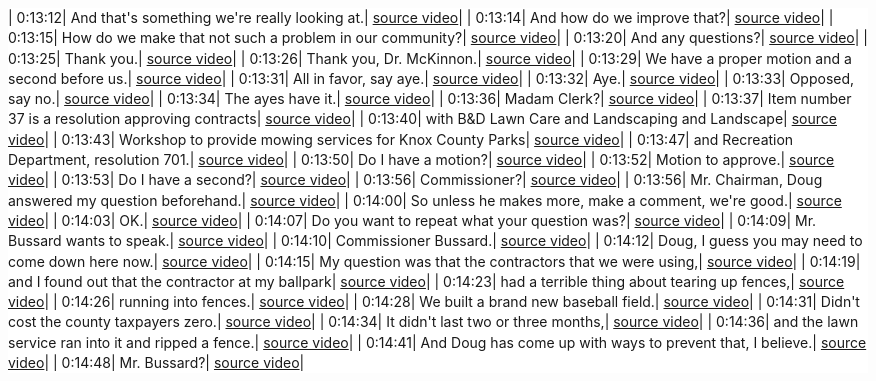 | 0:13:12| And that's something we're really looking at.| [source video](https://archive.org/details/CoComWSR1467180220?start=792)|
| 0:13:14| And how do we improve that?| [source video](https://archive.org/details/CoComWSR1467180220?start=794)|
| 0:13:15| How do we make that not such a problem in our community?| [source video](https://archive.org/details/CoComWSR1467180220?start=795)|
| 0:13:20| And any questions?| [source video](https://archive.org/details/CoComWSR1467180220?start=800)|
| 0:13:25| Thank you.| [source video](https://archive.org/details/CoComWSR1467180220?start=805)|
| 0:13:26| Thank you, Dr. McKinnon.| [source video](https://archive.org/details/CoComWSR1467180220?start=806)|
| 0:13:29| We have a proper motion and a second before us.| [source video](https://archive.org/details/CoComWSR1467180220?start=809)|
| 0:13:31| All in favor, say aye.| [source video](https://archive.org/details/CoComWSR1467180220?start=811)|
| 0:13:32| Aye.| [source video](https://archive.org/details/CoComWSR1467180220?start=812)|
| 0:13:33| Opposed, say no.| [source video](https://archive.org/details/CoComWSR1467180220?start=813)|
| 0:13:34| The ayes have it.| [source video](https://archive.org/details/CoComWSR1467180220?start=814)|
| 0:13:36| Madam Clerk?| [source video](https://archive.org/details/CoComWSR1467180220?start=816)|
| 0:13:37| Item number 37 is a resolution approving contracts| [source video](https://archive.org/details/CoComWSR1467180220?start=817)|
| 0:13:40| with B&D Lawn Care and Landscaping and Landscape| [source video](https://archive.org/details/CoComWSR1467180220?start=820)|
| 0:13:43| Workshop to provide mowing services for Knox County Parks| [source video](https://archive.org/details/CoComWSR1467180220?start=823)|
| 0:13:47| and Recreation Department, resolution 701.| [source video](https://archive.org/details/CoComWSR1467180220?start=827)|
| 0:13:50| Do I have a motion?| [source video](https://archive.org/details/CoComWSR1467180220?start=830)|
| 0:13:52| Motion to approve.| [source video](https://archive.org/details/CoComWSR1467180220?start=832)|
| 0:13:53| Do I have a second?| [source video](https://archive.org/details/CoComWSR1467180220?start=833)|
| 0:13:56| Commissioner?| [source video](https://archive.org/details/CoComWSR1467180220?start=836)|
| 0:13:56| Mr. Chairman, Doug answered my question beforehand.| [source video](https://archive.org/details/CoComWSR1467180220?start=836)|
| 0:14:00| So unless he makes more, make a comment, we're good.| [source video](https://archive.org/details/CoComWSR1467180220?start=840)|
| 0:14:03| OK.| [source video](https://archive.org/details/CoComWSR1467180220?start=843)|
| 0:14:07| Do you want to repeat what your question was?| [source video](https://archive.org/details/CoComWSR1467180220?start=847)|
| 0:14:09| Mr. Bussard wants to speak.| [source video](https://archive.org/details/CoComWSR1467180220?start=849)|
| 0:14:10| Commissioner Bussard.| [source video](https://archive.org/details/CoComWSR1467180220?start=850)|
| 0:14:12| Doug, I guess you may need to come down here now.| [source video](https://archive.org/details/CoComWSR1467180220?start=852)|
| 0:14:15| My question was that the contractors that we were using,| [source video](https://archive.org/details/CoComWSR1467180220?start=855)|
| 0:14:19| and I found out that the contractor at my ballpark| [source video](https://archive.org/details/CoComWSR1467180220?start=859)|
| 0:14:23| had a terrible thing about tearing up fences,| [source video](https://archive.org/details/CoComWSR1467180220?start=863)|
| 0:14:26| running into fences.| [source video](https://archive.org/details/CoComWSR1467180220?start=866)|
| 0:14:28| We built a brand new baseball field.| [source video](https://archive.org/details/CoComWSR1467180220?start=868)|
| 0:14:31| Didn't cost the county taxpayers zero.| [source video](https://archive.org/details/CoComWSR1467180220?start=871)|
| 0:14:34| It didn't last two or three months,| [source video](https://archive.org/details/CoComWSR1467180220?start=874)|
| 0:14:36| and the lawn service ran into it and ripped a fence.| [source video](https://archive.org/details/CoComWSR1467180220?start=876)|
| 0:14:41| And Doug has come up with ways to prevent that, I believe.| [source video](https://archive.org/details/CoComWSR1467180220?start=881)|
| 0:14:48| Mr. Bussard?| [source video](https://archive.org/details/CoComWSR1467180220?start=888)|
